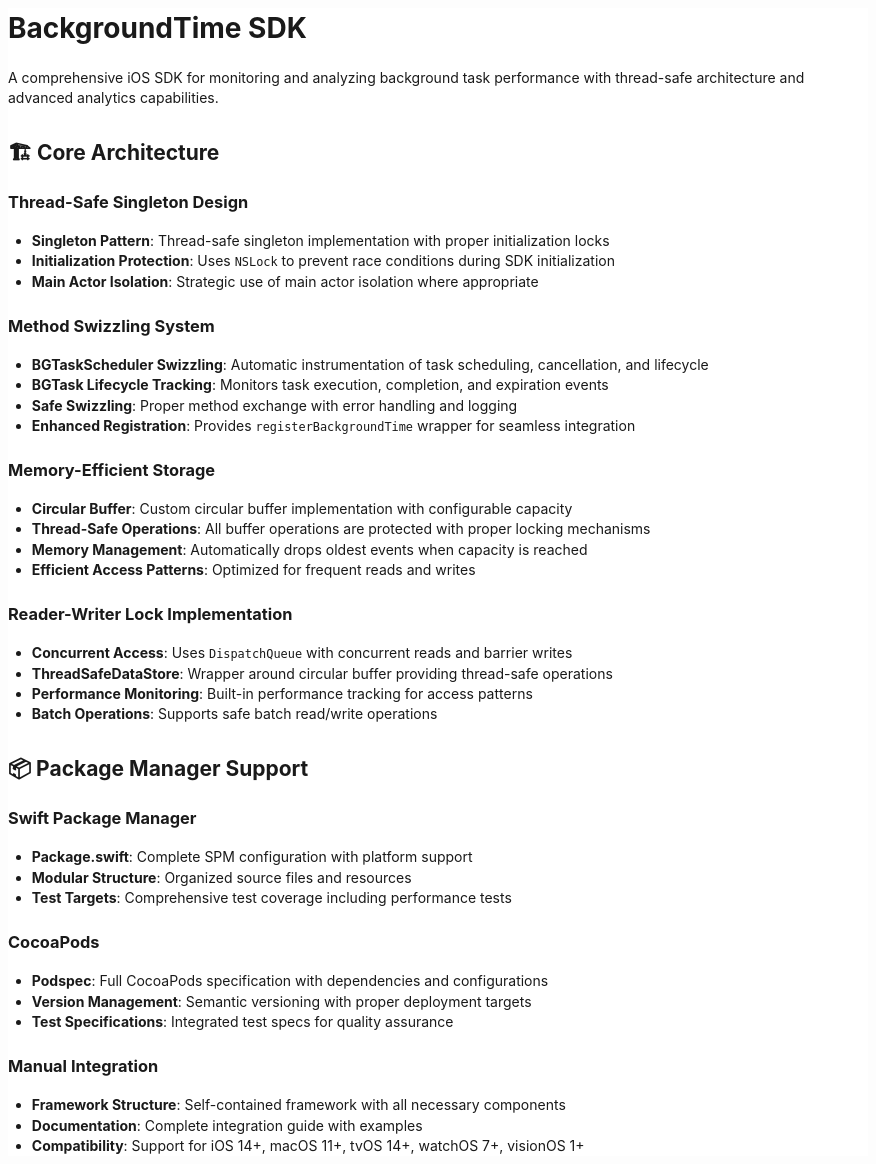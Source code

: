 # BackgroundTime SDK

A comprehensive iOS SDK for monitoring and analyzing background task performance with thread-safe architecture and advanced analytics capabilities.

## 🏗️ Core Architecture

### Thread-Safe Singleton Design
- **Singleton Pattern**: Thread-safe singleton implementation with proper initialization locks
- **Initialization Protection**: Uses `NSLock` to prevent race conditions during SDK initialization
- **Main Actor Isolation**: Strategic use of main actor isolation where appropriate

### Method Swizzling System
- **BGTaskScheduler Swizzling**: Automatic instrumentation of task scheduling, cancellation, and lifecycle
- **BGTask Lifecycle Tracking**: Monitors task execution, completion, and expiration events
- **Safe Swizzling**: Proper method exchange with error handling and logging
- **Enhanced Registration**: Provides `registerBackgroundTime` wrapper for seamless integration

### Memory-Efficient Storage
- **Circular Buffer**: Custom circular buffer implementation with configurable capacity
- **Thread-Safe Operations**: All buffer operations are protected with proper locking mechanisms
- **Memory Management**: Automatically drops oldest events when capacity is reached
- **Efficient Access Patterns**: Optimized for frequent reads and writes

### Reader-Writer Lock Implementation
- **Concurrent Access**: Uses `DispatchQueue` with concurrent reads and barrier writes
- **ThreadSafeDataStore**: Wrapper around circular buffer providing thread-safe operations
- **Performance Monitoring**: Built-in performance tracking for access patterns
- **Batch Operations**: Supports safe batch read/write operations

## 📦 Package Manager Support

### Swift Package Manager
- **Package.swift**: Complete SPM configuration with platform support
- **Modular Structure**: Organized source files and resources
- **Test Targets**: Comprehensive test coverage including performance tests

### CocoaPods
- **Podspec**: Full CocoaPods specification with dependencies and configurations
- **Version Management**: Semantic versioning with proper deployment targets
- **Test Specifications**: Integrated test specs for quality assurance

### Manual Integration
- **Framework Structure**: Self-contained framework with all necessary components
- **Documentation**: Complete integration guide with examples
- **Compatibility**: Support for iOS 14+, macOS 11+, tvOS 14+, watchOS 7+, visionOS 1+
